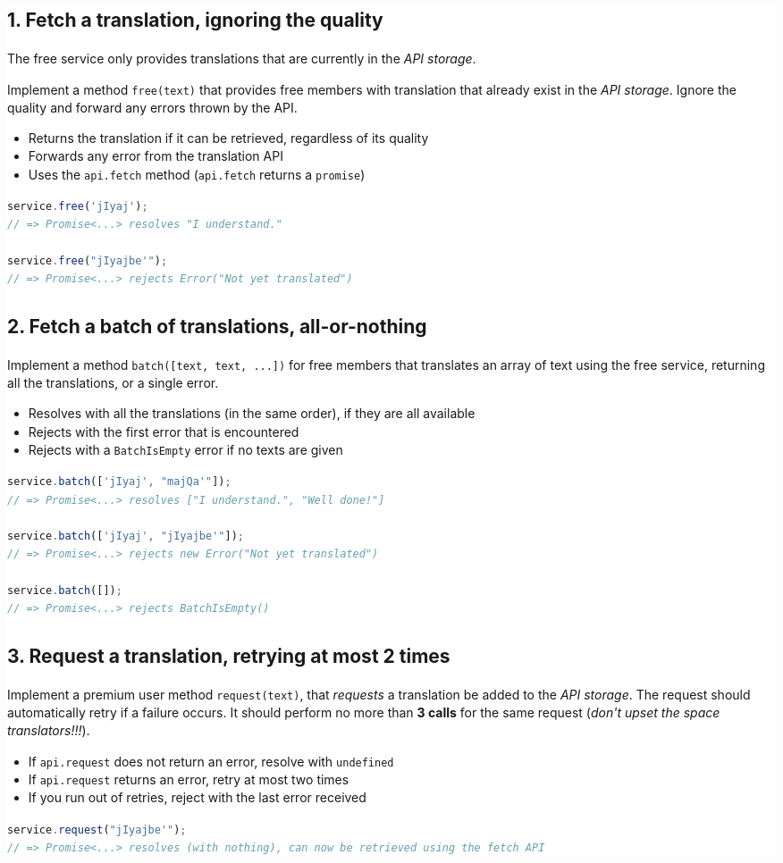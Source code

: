 
## 1. Fetch a translation, ignoring the quality

The free service only provides translations that are currently in the _API storage_.

Implement a method `free(text)` that provides free members with translation that already exist in the _API storage_.
Ignore the quality and forward any errors thrown by the API.

- Returns the translation if it can be retrieved, regardless of its quality
- Forwards any error from the translation API
- Uses the `api.fetch` method (`api.fetch` returns a `promise`)

```javascript
service.free('jIyaj');
// => Promise<...> resolves "I understand."

service.free("jIyajbe'");
// => Promise<...> rejects Error("Not yet translated")
```

## 2. Fetch a batch of translations, all-or-nothing

Implement a method `batch([text, text, ...])` for free members that translates an array of text using the free service, returning all the translations, or a single error.

- Resolves with all the translations (in the same order), if they are all available
- Rejects with the first error that is encountered
- Rejects with a `BatchIsEmpty` error if no texts are given

```javascript
service.batch(['jIyaj', "majQa'"]);
// => Promise<...> resolves ["I understand.", "Well done!"]

service.batch(['jIyaj', "jIyajbe'"]);
// => Promise<...> rejects new Error("Not yet translated")

service.batch([]);
// => Promise<...> rejects BatchIsEmpty()
```

## 3. Request a translation, retrying at most 2 times

Implement a premium user method `request(text)`, that _requests_ a translation be added to the _API storage_.
The request should automatically retry if a failure occurs.
It should perform no more than **3 calls** for the same request (_don't upset the space translators!!!_).

- If `api.request` does not return an error, resolve with `undefined`
- If `api.request` returns an error, retry at most two times
- If you run out of retries, reject with the last error received

```javascript
service.request("jIyajbe'");
// => Promise<...> resolves (with nothing), can now be retrieved using the fetch API
```


[^1]: `then`, MDN. https://developer.mozilla.org/en-US/docs/Web/JavaScript/Reference/Global_Objects/Promise/then
[^2]: `catch`, MDN. https://developer.mozilla.org/en-US/docs/Web/JavaScript/Reference/Global_Objects/Promise/catch
[^3]: `finally`, MDN. https://developer.mozilla.org/en-US/docs/Web/JavaScript/Reference/Global_Objects/Promise/finally
[promise-docs]: https://developer.mozilla.org/en-US/docs/Web/JavaScript/Reference/Global_Objects/Promise
[promise-catch]: https://developer.mozilla.org/en-US/docs/Web/JavaScript/Reference/Global_Objects/Promise/catch
[promise-then]: https://developer.mozilla.org/en-US/docs/Web/JavaScript/Reference/Global_Objects/Promise/then
[promise-finally]: https://developer.mozilla.org/en-US/docs/Web/JavaScript/Reference/Global_Objects/Promise/finally